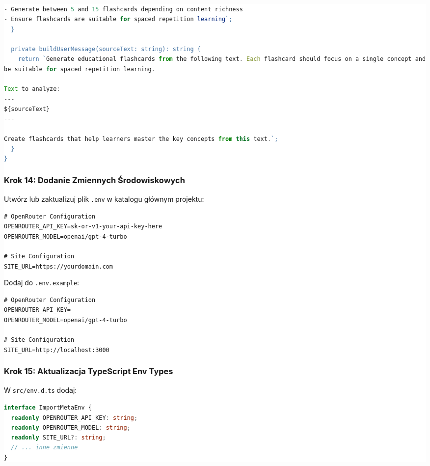 ```typescript
- Generate between 5 and 15 flashcards depending on content richness
- Ensure flashcards are suitable for spaced repetition learning`;
  }

  private buildUserMessage(sourceText: string): string {
    return `Generate educational flashcards from the following text. Each flashcard should focus on a single concept and be suitable for spaced repetition learning.

Text to analyze:
---
${sourceText}
---

Create flashcards that help learners master the key concepts from this text.`;
  }
}
```

### Krok 14: Dodanie Zmiennych Środowiskowych

Utwórz lub zaktualizuj plik `.env` w katalogu głównym projektu:

```env
# OpenRouter Configuration
OPENROUTER_API_KEY=sk-or-v1-your-api-key-here
OPENROUTER_MODEL=openai/gpt-4-turbo

# Site Configuration
SITE_URL=https://yourdomain.com
```

Dodaj do `.env.example`:

```env
# OpenRouter Configuration
OPENROUTER_API_KEY=
OPENROUTER_MODEL=openai/gpt-4-turbo

# Site Configuration
SITE_URL=http://localhost:3000
```

### Krok 15: Aktualizacja TypeScript Env Types

W `src/env.d.ts` dodaj:

```typescript
interface ImportMetaEnv {
  readonly OPENROUTER_API_KEY: string;
  readonly OPENROUTER_MODEL: string;
  readonly SITE_URL?: string;
  // ... inne zmienne
}
```
